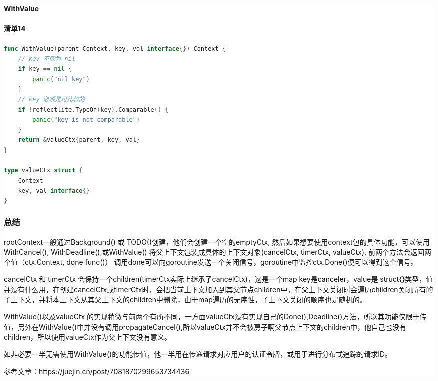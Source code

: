 
#### **WithValue**
#### 清单14
```go
func WithValue(parent Context, key, val interface{}) Context {
    // key 不能为 nil
	if key == nil {
		panic("nil key")
	}
    // key 必须是可比较的
	if !reflectlite.TypeOf(key).Comparable() {
		panic("key is not comparable")
	}
	return &valueCtx{parent, key, val}
}

type valueCtx struct {
	Context
	key, val interface{}
}

```

### **总结**
rootContext一般通过Background() 或 TODO()创建，他们会创建一个空的emptyCtx, 然后如果想要使用context包的具体功能，可以使用WithCancel(), WithDeadline(),或WithValue() 将父上下文包装成具体的上下文对象(cancelCtx, timerCtx, valueCtx), 前两个方法会返回两个值（ctx.Context, done func()） 调用done可以向goroutine发送一个关闭信号，goroutine中监控ctx.Done()便可以得到这个信号。

cancelCtx 和 timerCtx 会保持一个children(timerCtx实际上继承了cancelCtx)，这是一个map key是canceler，value是 struct{}类型，值并没有什么用，在创建cancelCtx或timerCtx时，会把当前上下文加入到其父节点children中，在父上下文关闭时会遍历children关闭所有的子上下文，并将本上下文从其父上下文的children中删除，由于map遍历的无序性，子上下文关闭的顺序也是随机的。

WithValue()以及valueCtx 的实现稍微与前两个有所不同，一方面valueCtx没有实现自己的Done(),Deadline()方法，所以其功能仅限于传值，另外在WithValue()中并没有调用propagateCancel(),所以valueCtx并不会被房子啊父节点上下文的children中，他自己也没有children，所以使用valueCtx作为父上下文没有意义。

如非必要一半无需使用WithValue()的功能传值，他一半用在传递请求对应用户的认证令牌，或用于进行分布式追踪的请求ID。

参考文章：https://juejin.cn/post/7081870299653734436



